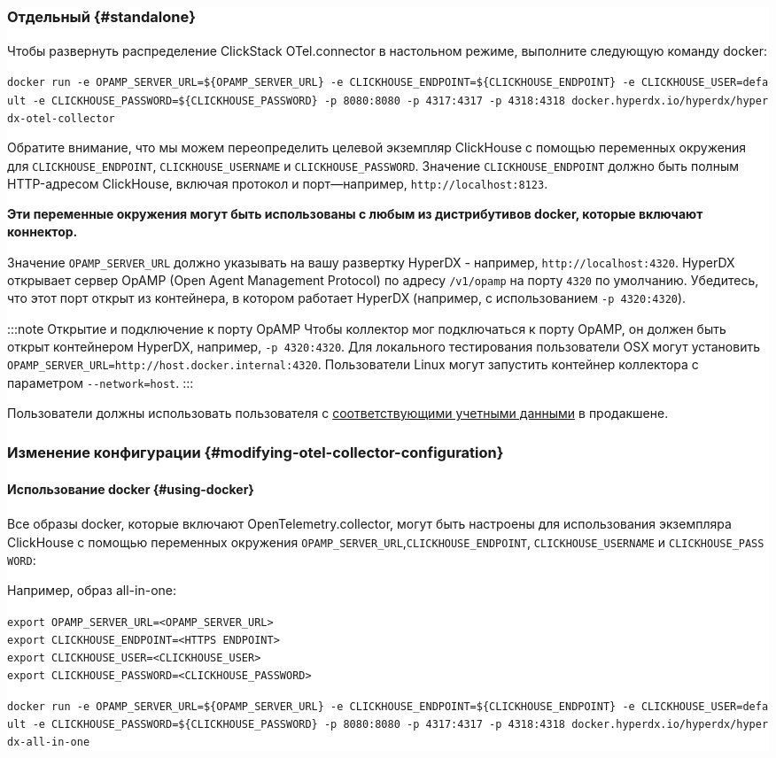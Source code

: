 ### Отдельный {#standalone}

Чтобы развернуть распределение ClickStack OTel.connector в настольном режиме, выполните следующую команду docker:

```shell
docker run -e OPAMP_SERVER_URL=${OPAMP_SERVER_URL} -e CLICKHOUSE_ENDPOINT=${CLICKHOUSE_ENDPOINT} -e CLICKHOUSE_USER=default -e CLICKHOUSE_PASSWORD=${CLICKHOUSE_PASSWORD} -p 8080:8080 -p 4317:4317 -p 4318:4318 docker.hyperdx.io/hyperdx/hyperdx-otel-collector
```

Обратите внимание, что мы можем переопределить целевой экземпляр ClickHouse с помощью переменных окружения для `CLICKHOUSE_ENDPOINT`, `CLICKHOUSE_USERNAME` и `CLICKHOUSE_PASSWORD`. Значение `CLICKHOUSE_ENDPOINT` должно быть полным HTTP-адресом ClickHouse, включая протокол и порт—например, `http://localhost:8123`.

**Эти переменные окружения могут быть использованы с любым из дистрибутивов docker, которые включают коннектор.**

Значение `OPAMP_SERVER_URL` должно указывать на вашу развертку HyperDX - например, `http://localhost:4320`. HyperDX открывает сервер OpAMP (Open Agent Management Protocol) по адресу `/v1/opamp` на порту `4320` по умолчанию. Убедитесь, что этот порт открыт из контейнера, в котором работает HyperDX (например, с использованием `-p 4320:4320`).

:::note Открытие и подключение к порту OpAMP
Чтобы коллектор мог подключаться к порту OpAMP, он должен быть открыт контейнером HyperDX, например, `-p 4320:4320`. Для локального тестирования пользователи OSX могут установить `OPAMP_SERVER_URL=http://host.docker.internal:4320`. Пользователи Linux могут запустить контейнер коллектора с параметром `--network=host`.
:::

Пользователи должны использовать пользователя с [соответствующими учетными данными](/use-cases/observability/clickstack/ingesting-data/otel-collector#creating-an-ingestion-user) в продакшене.

### Изменение конфигурации {#modifying-otel-collector-configuration}

#### Использование docker {#using-docker}

Все образы docker, которые включают OpenTelemetry.collector, могут быть настроены для использования экземпляра ClickHouse с помощью переменных окружения `OPAMP_SERVER_URL`,`CLICKHOUSE_ENDPOINT`, `CLICKHOUSE_USERNAME` и `CLICKHOUSE_PASSWORD`:

Например, образ all-in-one:

```shell
export OPAMP_SERVER_URL=<OPAMP_SERVER_URL>
export CLICKHOUSE_ENDPOINT=<HTTPS ENDPOINT>
export CLICKHOUSE_USER=<CLICKHOUSE_USER>
export CLICKHOUSE_PASSWORD=<CLICKHOUSE_PASSWORD>
```

```shell
docker run -e OPAMP_SERVER_URL=${OPAMP_SERVER_URL} -e CLICKHOUSE_ENDPOINT=${CLICKHOUSE_ENDPOINT} -e CLICKHOUSE_USER=default -e CLICKHOUSE_PASSWORD=${CLICKHOUSE_PASSWORD} -p 8080:8080 -p 4317:4317 -p 4318:4318 docker.hyperdx.io/hyperdx/hyperdx-all-in-one
```
